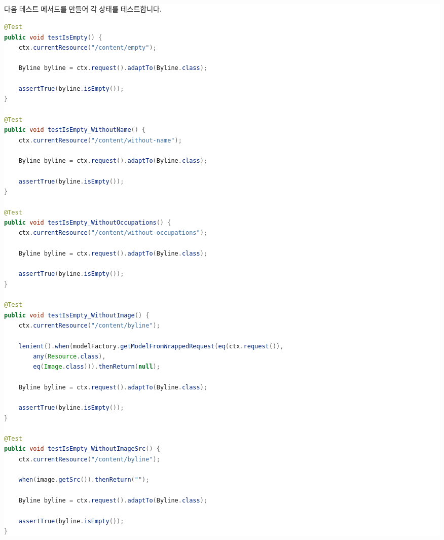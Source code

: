    다음 테스트 메서드를 만들어 각 상태를 테스트합니다.

   ```java
   @Test
   public void testIsEmpty() {
       ctx.currentResource("/content/empty");
   
       Byline byline = ctx.request().adaptTo(Byline.class);
   
       assertTrue(byline.isEmpty());
   }
   
   @Test
   public void testIsEmpty_WithoutName() {
       ctx.currentResource("/content/without-name");
   
       Byline byline = ctx.request().adaptTo(Byline.class);
   
       assertTrue(byline.isEmpty());
   }
   
   @Test
   public void testIsEmpty_WithoutOccupations() {
       ctx.currentResource("/content/without-occupations");
   
       Byline byline = ctx.request().adaptTo(Byline.class);
   
       assertTrue(byline.isEmpty());
   }
   
   @Test
   public void testIsEmpty_WithoutImage() {
       ctx.currentResource("/content/byline");
   
       lenient().when(modelFactory.getModelFromWrappedRequest(eq(ctx.request()),
           any(Resource.class),
           eq(Image.class))).thenReturn(null);
   
       Byline byline = ctx.request().adaptTo(Byline.class);
   
       assertTrue(byline.isEmpty());
   }
   
   @Test
   public void testIsEmpty_WithoutImageSrc() {
       ctx.currentResource("/content/byline");
   
       when(image.getSrc()).thenReturn("");
   
       Byline byline = ctx.request().adaptTo(Byline.class);
   
       assertTrue(byline.isEmpty());
   }
   ```

